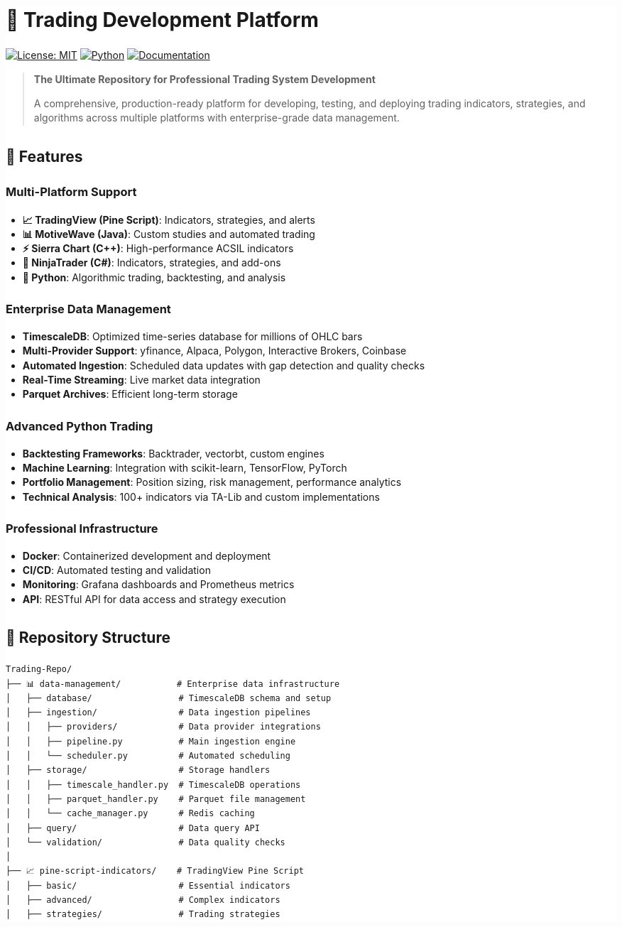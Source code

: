 # 🚀 Trading Development Platform

[![License: MIT](https://img.shields.io/badge/License-MIT-yellow.svg)](https://opensource.org/licenses/MIT)
[![Python](https://img.shields.io/badge/Python-3.8%2B-blue.svg)](https://www.python.org/)
[![Documentation](https://img.shields.io/badge/docs-comprehensive-brightgreen.svg)](./docs/)

> **The Ultimate Repository for Professional Trading System Development**
>
> A comprehensive, production-ready platform for developing, testing, and deploying trading indicators, strategies, and algorithms across multiple platforms with enterprise-grade data management.

## 🌟 Features

### Multi-Platform Support
- **📈 TradingView (Pine Script)**: Indicators, strategies, and alerts
- **📊 MotiveWave (Java)**: Custom studies and automated trading
- **⚡ Sierra Chart (C++)**: High-performance ACSIL indicators
- **🎯 NinjaTrader (C#)**: Indicators, strategies, and add-ons
- **🐍 Python**: Algorithmic trading, backtesting, and analysis

### Enterprise Data Management
- **TimescaleDB**: Optimized time-series database for millions of OHLC bars
- **Multi-Provider Support**: yfinance, Alpaca, Polygon, Interactive Brokers, Coinbase
- **Automated Ingestion**: Scheduled data updates with gap detection and quality checks
- **Real-Time Streaming**: Live market data integration
- **Parquet Archives**: Efficient long-term storage

### Advanced Python Trading
- **Backtesting Frameworks**: Backtrader, vectorbt, custom engines
- **Machine Learning**: Integration with scikit-learn, TensorFlow, PyTorch
- **Portfolio Management**: Position sizing, risk management, performance analytics
- **Technical Analysis**: 100+ indicators via TA-Lib and custom implementations

### Professional Infrastructure
- **Docker**: Containerized development and deployment
- **CI/CD**: Automated testing and validation
- **Monitoring**: Grafana dashboards and Prometheus metrics
- **API**: RESTful API for data access and strategy execution

## 📁 Repository Structure

```
Trading-Repo/
├── 📊 data-management/           # Enterprise data infrastructure
│   ├── database/                 # TimescaleDB schema and setup
│   ├── ingestion/                # Data ingestion pipelines
│   │   ├── providers/            # Data provider integrations
│   │   ├── pipeline.py           # Main ingestion engine
│   │   └── scheduler.py          # Automated scheduling
│   ├── storage/                  # Storage handlers
│   │   ├── timescale_handler.py  # TimescaleDB operations
│   │   ├── parquet_handler.py    # Parquet file management
│   │   └── cache_manager.py      # Redis caching
│   ├── query/                    # Data query API
│   └── validation/               # Data quality checks
│
├── 📈 pine-script-indicators/    # TradingView Pine Script
│   ├── basic/                    # Essential indicators
│   ├── advanced/                 # Complex indicators
│   ├── strategies/               # Trading strategies
```